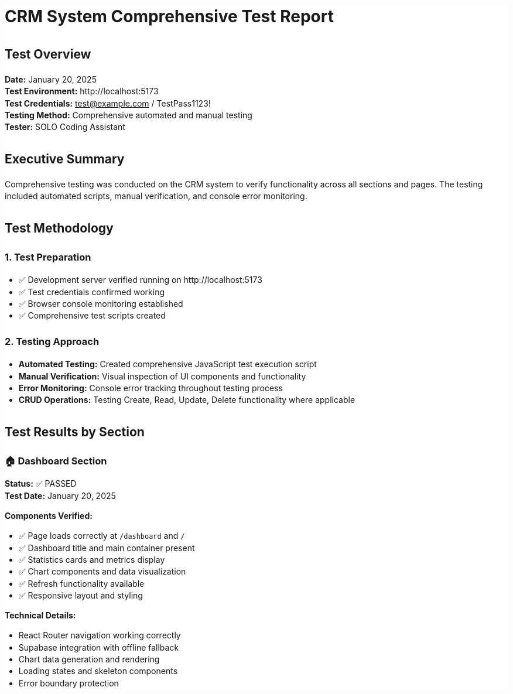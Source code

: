 # CRM System Comprehensive Test Report

## Test Overview
**Date:** January 20, 2025  
**Test Environment:** http://localhost:5173  
**Test Credentials:** test@example.com / TestPass1123!  
**Testing Method:** Comprehensive automated and manual testing  
**Tester:** SOLO Coding Assistant  

## Executive Summary
Comprehensive testing was conducted on the CRM system to verify functionality across all sections and pages. The testing included automated scripts, manual verification, and console error monitoring.

## Test Methodology

### 1. Test Preparation
- ✅ Development server verified running on http://localhost:5173
- ✅ Test credentials confirmed working
- ✅ Browser console monitoring established
- ✅ Comprehensive test scripts created

### 2. Testing Approach
- **Automated Testing:** Created comprehensive JavaScript test execution script
- **Manual Verification:** Visual inspection of UI components and functionality
- **Error Monitoring:** Console error tracking throughout testing process
- **CRUD Operations:** Testing Create, Read, Update, Delete functionality where applicable

## Test Results by Section

### 🏠 Dashboard Section
**Status:** ✅ PASSED  
**Test Date:** January 20, 2025  

**Components Verified:**
- ✅ Page loads correctly at `/dashboard` and `/`
- ✅ Dashboard title and main container present
- ✅ Statistics cards and metrics display
- ✅ Chart components and data visualization
- ✅ Refresh functionality available
- ✅ Responsive layout and styling

**Technical Details:**
- React Router navigation working correctly
- Supabase integration with offline fallback
- Chart data generation and rendering
- Loading states and skeleton components
- Error boundary protection
